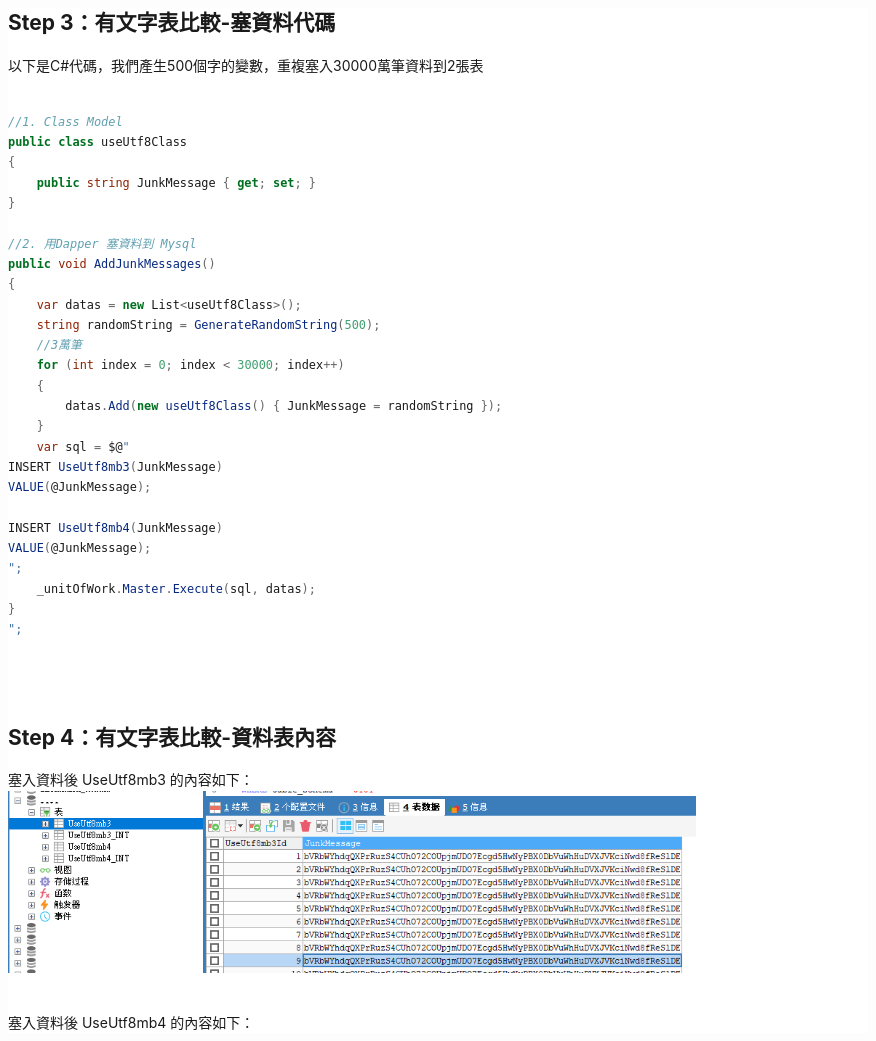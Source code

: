 <h2>Step 3：有文字表比較-塞資料代碼</h2>
以下是C#代碼，我們產生500個字的變數，重複塞入30000萬筆資料到2張表

``` C#

//1. Class Model
public class useUtf8Class
{
    public string JunkMessage { get; set; }
}

//2. 用Dapper 塞資料到 Mysql
public void AddJunkMessages()
{
    var datas = new List<useUtf8Class>();
    string randomString = GenerateRandomString(500);
    //3萬筆
    for (int index = 0; index < 30000; index++)
    {              
        datas.Add(new useUtf8Class() { JunkMessage = randomString });
    }
    var sql = $@"
INSERT UseUtf8mb3(JunkMessage)
VALUE(@JunkMessage);

INSERT UseUtf8mb4(JunkMessage)
VALUE(@JunkMessage);
";
    _unitOfWork.Master.Execute(sql, datas);
}
";

```

<br/><br/>

<h2>Step 4：有文字表比較-資料表內容</h2>
塞入資料後 UseUtf8mb3 的內容如下：
<br/> <img src="/assets/image/PerformanceIssue/2023_09_02/010.png" width="80%" height="80%" />

<br/>塞入資料後 UseUtf8mb4 的內容如下：